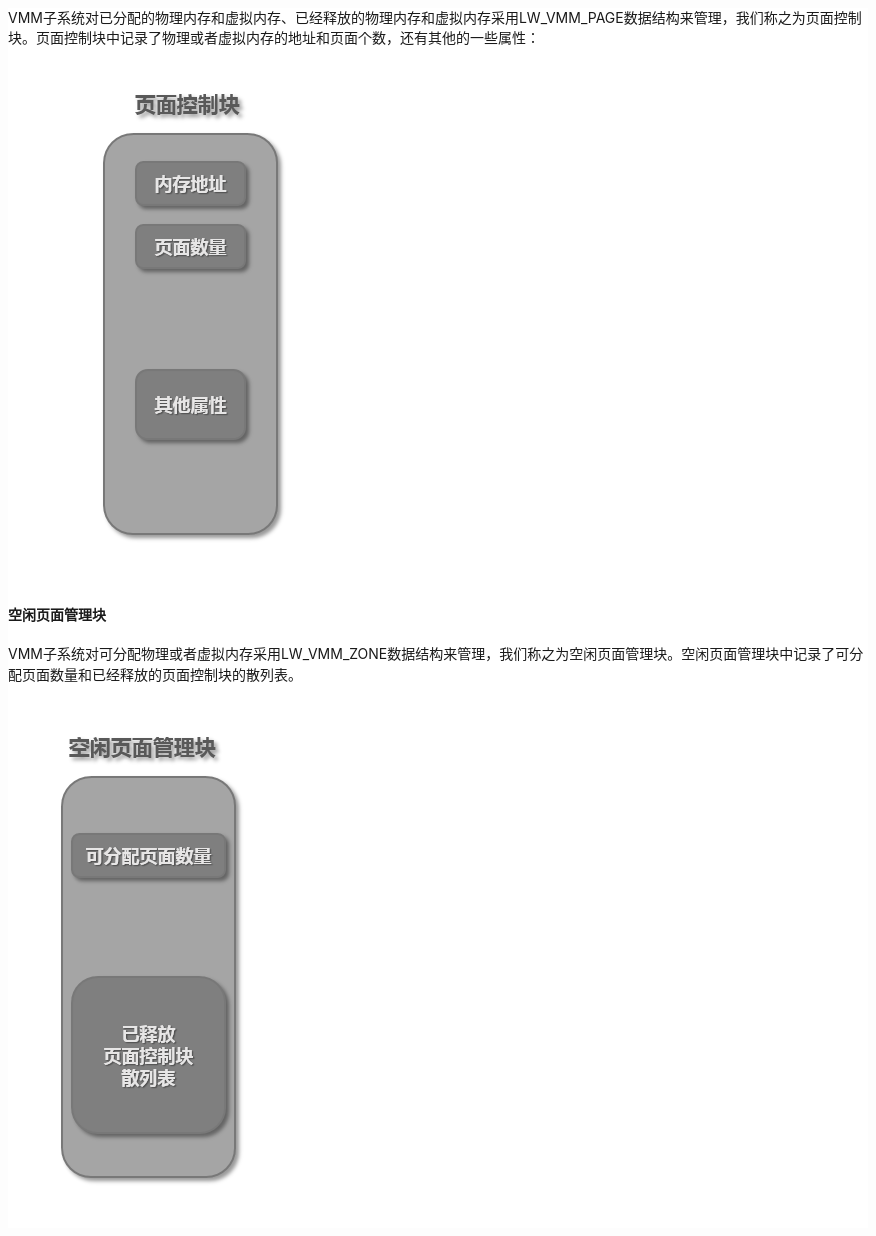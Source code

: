 VMM子系统对已分配的物理内存和虚拟内存、已经释放的物理内存和虚拟内存采用LW_VMM_PAGE数据结构来管理，我们称之为页面控制块。页面控制块中记录了物理或者虚拟内存的地址和页面个数，还有其他的一些属性：

![揭开SylixOS VMM子系统的神秘面纱](./Image/VMM子系统的神秘面纱_3.png)

#### 空闲页面管理块

VMM子系统对可分配物理或者虚拟内存采用LW_VMM_ZONE数据结构来管理，我们称之为空闲页面管理块。空闲页面管理块中记录了可分配页面数量和已经释放的页面控制块的散列表。

![揭开SylixOS VMM子系统的神秘面纱](./Image/VMM子系统的神秘面纱_4.png)
